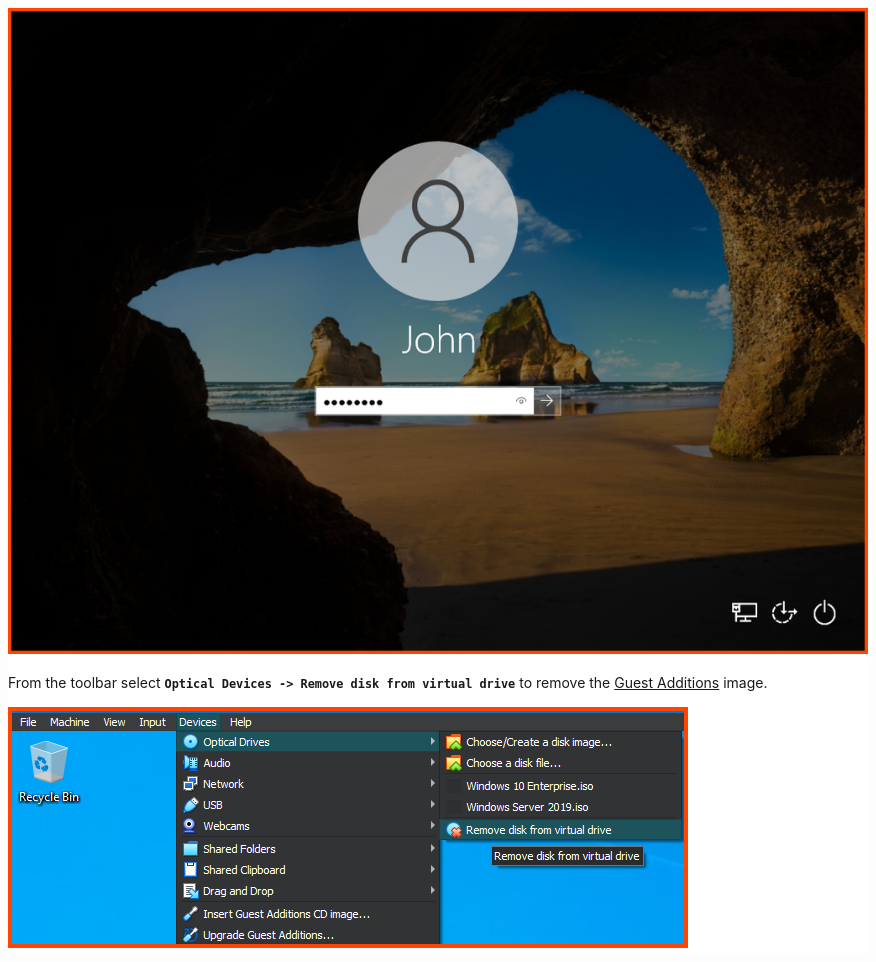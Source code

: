 ![user-24|540](images/building-home-lab-part-7/user-24.png)

From the toolbar select **`Optical Devices -> Remove disk from virtual drive`** to remove the <u>Guest Additions</u> image.

![user-25|400](images/building-home-lab-part-7/user-25.png)
